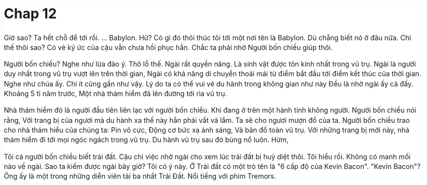 # Chap 12

Giờ sao?
Ta hết chỗ để tới rồi.
...
Babylon.
Hử?
Có gì đó thôi thúc tôi tới một nơi tên là Babylon.
Dù chẳng biết nó ở đâu nữa.
Chỉ thế thôi sao?
Có vẻ ký ức của cậu vẫn chưa hồi phục hẳn.
Chắc ta phải nhờ 
Người bốn chiều giúp thôi.

Người bốn chiều?
Nghe như lừa đảo ý.
Thô lỗ thế.
Ngài rất quyền năng.
Là sinh vật được tôn kính nhất trong vũ trụ.
Ngài là người duy nhất trong vũ trụ vượt lên trên thời gian,
Ngài có khả năng di chuyển thoải mái từ điểm bắt đầu tới điểm kết thúc của thời gian.
Nghe như chúa ấy.
Chí ít cũng gần như vậy.
Lý do ta có thể vui vẻ du hành trong không gian như này
Đều là nhờ ngài ấy cả đấy.
Khoảng 5 tỉ năm trước,
Một nhà thám hiểm đã lên đường tới rìa vũ trụ.

Nhà thám hiểm đó là người đầu tiên liên lạc với người bốn chiều.
Khi đang ở trên một hành tinh không người.
Người bốn chiều nói rằng,
Với trang bị của ngươi mà du hành xa thế này hẳn phải vất vả lắm.
Ta sẽ cho ngươi mượn đồ của ta.
Người bốn chiều trao cho nhà thám hiểu của chúng ta:
Pin vô cực,
Động cơ bức xạ ánh sáng,
Và bản đồ toàn vũ trụ.
Với những trang bị mới này,
nhà thám hiểm đi tới mọi ngóc ngách trong vũ trụ.
Du hành vũ trụ sau đó bùng nổ luôn.
Hừm,

Tôi cá người bốn chiều biết trái đất.
Cậu chỉ việc nhờ ngài cho xem lúc trái đất bị huỷ diệt thôi.
Tôi hiểu rồi.
Không có manh mối nào về ngài.
Sao ta kiếm được ngài bây giờ?
Tôi có ý này.
Ở Trái đất có một trò tên là "6 cấp độ của Kevin Bacon".
"Kevin Bacon"?
Ông ấy là một trong những diễn viên tài ba nhất Trái Đất.
Nổi tiếng với phim Tremors.
